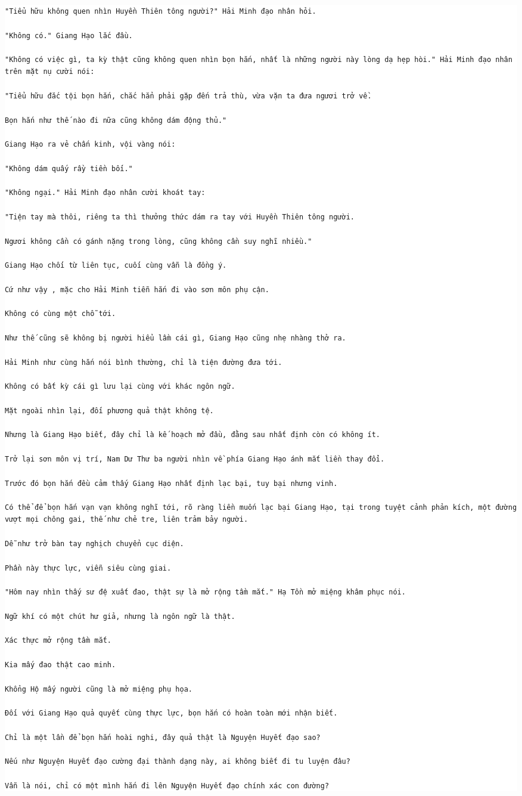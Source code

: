 	"Tiểu hữu không quen nhìn Huyền Thiên tông người?" Hải Minh đạo nhân hỏi.

	"Không có." Giang Hạo lắc đầu.

	"Không có việc gì, ta kỳ thật cũng không quen nhìn bọn hắn, nhất là những người này lòng dạ hẹp hòi." Hải Minh đạo nhân trên mặt nụ cười nói:

	"Tiểu hữu đắc tội bọn hắn, chắc hẳn phải gặp đến trả thù, vừa vặn ta đưa ngươi trở về.

	Bọn hắn như thế nào đi nữa cũng không dám động thủ."

	Giang Hạo ra vẻ chấn kinh, vội vàng nói:

	"Không dám quấy rầy tiền bối."

	"Không ngại." Hải Minh đạo nhân cười khoát tay:

	"Tiện tay mà thôi, riêng ta thì thưởng thức dám ra tay với Huyền Thiên tông người.

	Ngươi không cần có gánh nặng trong lòng, cũng không cần suy nghĩ nhiều."

	Giang Hạo chối từ liên tục, cuối cùng vẫn là đồng ý.

	Cứ như vậy , mặc cho Hải Minh tiễn hắn đi vào sơn môn phụ cận.

	Không có cùng một chỗ tới.

	Như thế cũng sẽ không bị người hiểu lầm cái gì, Giang Hạo cũng nhẹ nhàng thở ra.

	Hải Minh như cùng hắn nói bình thường, chỉ là tiện đường đưa tới.

	Không có bất kỳ cái gì lưu lại cùng với khác ngôn ngữ.

	Mặt ngoài nhìn lại, đối phương quả thật không tệ.

	Nhưng là Giang Hạo biết, đây chỉ là kế hoạch mở đầu, đằng sau nhất định còn có không ít.

	Trở lại sơn môn vị trí, Nam Dư Thư ba người nhìn về phía Giang Hạo ánh mắt liền thay đổi.

	Trước đó bọn hắn đều cảm thấy Giang Hạo nhất định lạc bại, tuy bại nhưng vinh.

	Có thể để bọn hắn vạn vạn không nghĩ tới, rõ ràng liền muốn lạc bại Giang Hạo, tại trong tuyệt cảnh phản kích, một đường vượt mọi chông gai, thế như chẻ tre, liên trảm bảy người.

	Dễ như trở bàn tay nghịch chuyển cục diện.

	Phần này thực lực, viễn siêu cùng giai.

	"Hôm nay nhìn thấy sư đệ xuất đao, thật sự là mở rộng tầm mắt." Hạ Tồn mở miệng khâm phục nói.

	Ngữ khí có một chút hư giả, nhưng là ngôn ngữ là thật.

	Xác thực mở rộng tầm mắt.

	Kia mấy đao thật cao minh.

	Khổng Hộ mấy người cũng là mở miệng phụ họa.

	Đối với Giang Hạo quả quyết cùng thực lực, bọn hắn có hoàn toàn mới nhận biết.

	Chỉ là một lần để bọn hắn hoài nghi, đây quả thật là Nguyện Huyết đạo sao?

	Nếu như Nguyện Huyết đạo cường đại thành dạng này, ai không biết đi tu luyện đâu?

	Vẫn là nói, chỉ có một mình hắn đi lên Nguyện Huyết đạo chính xác con đường?
